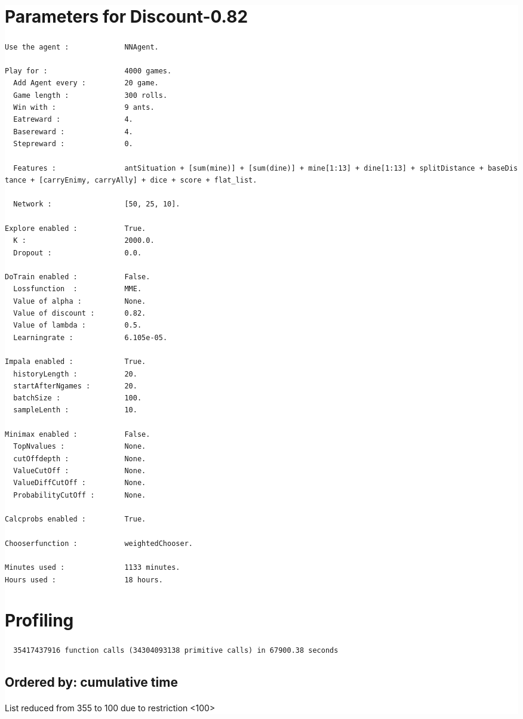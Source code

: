 # Parameters for Discount-0.82

    Use the agent :             NNAgent.

    Play for :                  4000 games.
      Add Agent every :         20 game.
      Game length :             300 rolls.
      Win with :                9 ants.
      Eatreward :               4.
      Basereward :              4.
      Stepreward :              0.

      Features :                antSituation + [sum(mine)] + [sum(dine)] + mine[1:13] + dine[1:13] + splitDistance + baseDistance + [carryEnimy, carryAlly] + dice + score + flat_list.

      Network :                 [50, 25, 10].

    Explore enabled :           True.
      K :                       2000.0.
      Dropout :                 0.0.

    DoTrain enabled :           False.
      Lossfunction  :           MME.
      Value of alpha :          None.
      Value of discount :       0.82.
      Value of lambda :         0.5.
      Learningrate :            6.105e-05.

    Impala enabled :            True.
      historyLength :           20.
      startAfterNgames :        20.
      batchSize :               100.
      sampleLenth :             10.

    Minimax enabled :           False.
      TopNvalues :              None.
      cutOffdepth :             None.
      ValueCutOff :             None.
      ValueDiffCutOff :         None.
      ProbabilityCutOff :       None.

    Calcprobs enabled :         True.

    Chooserfunction :           weightedChooser.

    Minutes used :              1133 minutes.
    Hours used :                18 hours.

# Profiling


      35417437916 function calls (34304093138 primitive calls) in 67900.38 seconds

##    Ordered by: cumulative time
   List reduced from 355 to 100 due to restriction <100>
